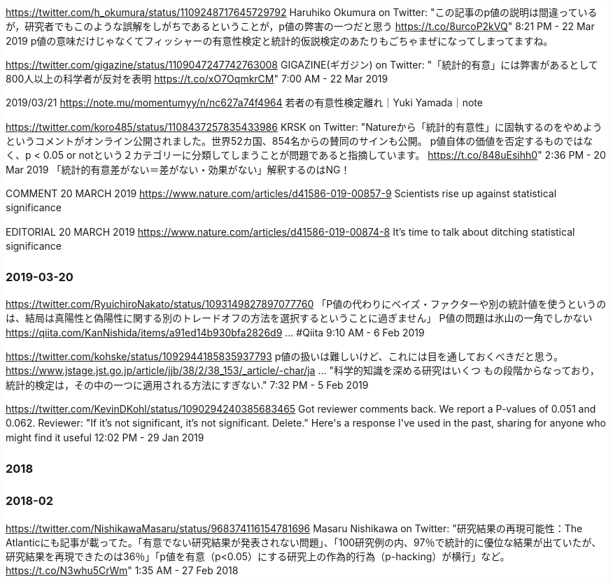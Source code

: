 https://twitter.com/h_okumura/status/1109248717645729792
Haruhiko Okumura on Twitter: "この記事のp値の説明は間違っているが，研究者でもこのような誤解をしがちであるということが，p値の弊害の一つだと思う https://t.co/8urcoP2kVQ"
8:21 PM - 22 Mar 2019
p値の意味だけじゃなくてフィッシャーの有意性検定と統計的仮説検定のあたりもごちゃまぜになってしまってますね。

https://twitter.com/gigazine/status/1109047247742763008
GIGAZINE(ギガジン) on Twitter: "「統計的有意」には弊害があるとして800人以上の科学者が反対を表明 https://t.co/xO7OqmkrCM"
7:00 AM - 22 Mar 2019

2019/03/21
https://note.mu/momentumyy/n/nc627a74f4964
若者の有意性検定離れ｜Yuki Yamada｜note

https://twitter.com/koro485/status/1108437257835433986
KRSK on Twitter: "Natureから「統計的有意性」に固執するのをやめようというコメントがオンライン公開されました。世界52カ国、854名からの賛同のサインも公開。 p値自体の価値を否定するものではなく、p < 0.05 or notという２カテゴリーに分類してしまうことが問題であると指摘しています。 https://t.co/848uEsihh0"
2:36 PM - 20 Mar 2019
「統計的有意差がない＝差がない・効果がない」解釈するのはNG！

COMMENT  20 MARCH 2019
https://www.nature.com/articles/d41586-019-00857-9
Scientists rise up against statistical significance

EDITORIAL  20 MARCH 2019
https://www.nature.com/articles/d41586-019-00874-8
It’s time to talk about ditching statistical significance

### 2019-03-20

https://twitter.com/RyuichiroNakato/status/1093149827897077760
「P値の代わりにベイズ・ファクターや別の統計値を使うというのは、結局は真陽性と偽陽性に関する別のトレードオフの方法を選択するということに過ぎません」
P値の問題は氷山の一角でしかない https://qiita.com/KanNishida/items/a91ed14b930bfa2826d9 … #Qiita
9:10 AM - 6 Feb 2019

https://twitter.com/kohske/status/1092944185835937793
p値の扱いは難しいけど、これには目を通しておくべきだと思う。 https://www.jstage.jst.go.jp/article/jjb/38/2/38_153/_article/-char/ja … "科学的知識を深める研究はいくつ もの段階からなっており，統計的検定は，その中の一つに適用される方法にすぎない."
7:32 PM - 5 Feb 2019

https://twitter.com/KevinDKohl/status/1090294240385683465
Got reviewer comments back.
We report a P-values of 0.051 and 0.062. Reviewer: "If it’s not significant, it’s not significant. Delete."
Here's a response I've used in the past, sharing for anyone who might find it useful
12:02 PM - 29 Jan 2019

### 2018

### 2018-02

https://twitter.com/NishikawaMasaru/status/968374116154781696
Masaru Nishikawa on Twitter: "研究結果の再現可能性：The Atlanticにも記事が載ってた。「有意でない研究結果が発表されない問題」、「100研究例の内、97％で統計的に優位な結果が出ていたが、研究結果を再現できたのは36％」「p値を有意（p<0.05）にする研究上の作為的行為（p-hacking）が横行」など。 https://t.co/N3whu5CrWm"
1:35 AM - 27 Feb 2018
